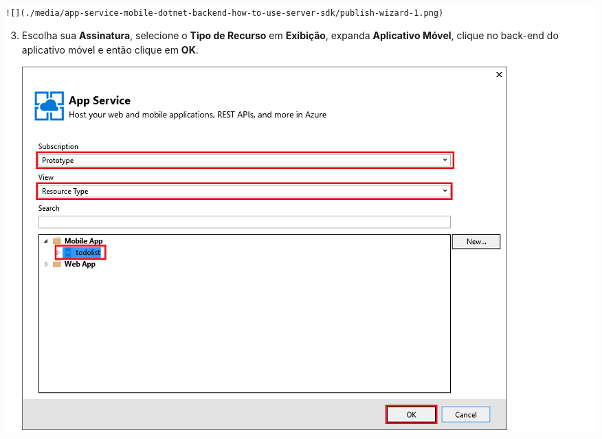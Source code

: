	![](./media/app-service-mobile-dotnet-backend-how-to-use-server-sdk/publish-wizard-1.png)

3. Escolha sua **Assinatura**, selecione o **Tipo de Recurso** em **Exibição**, expanda **Aplicativo Móvel**, clique no back-end do aplicativo móvel e então clique em **OK**.

	![](./media/app-service-mobile-dotnet-backend-how-to-use-server-sdk/publish-wizard-2.png)
